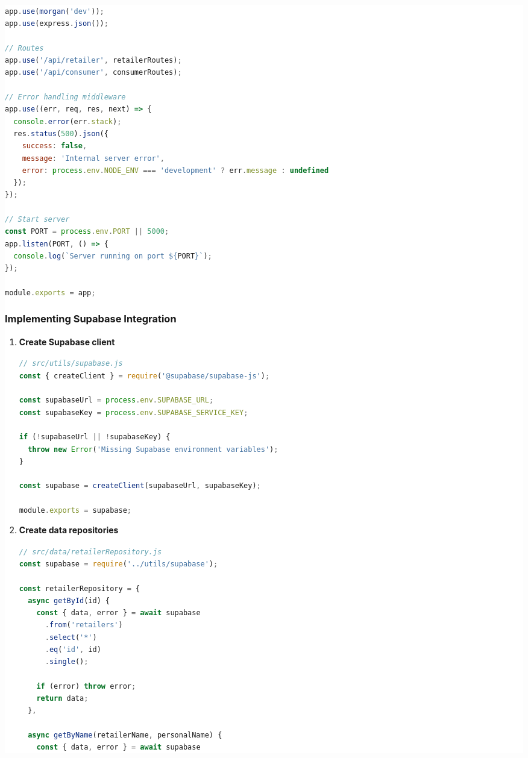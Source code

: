    ```javascript
   app.use(morgan('dev'));
   app.use(express.json());

   // Routes
   app.use('/api/retailer', retailerRoutes);
   app.use('/api/consumer', consumerRoutes);

   // Error handling middleware
   app.use((err, req, res, next) => {
     console.error(err.stack);
     res.status(500).json({
       success: false,
       message: 'Internal server error',
       error: process.env.NODE_ENV === 'development' ? err.message : undefined
     });
   });

   // Start server
   const PORT = process.env.PORT || 5000;
   app.listen(PORT, () => {
     console.log(`Server running on port ${PORT}`);
   });

   module.exports = app;
   ```

### Implementing Supabase Integration

1. **Create Supabase client**
   ```javascript
   // src/utils/supabase.js
   const { createClient } = require('@supabase/supabase-js');

   const supabaseUrl = process.env.SUPABASE_URL;
   const supabaseKey = process.env.SUPABASE_SERVICE_KEY;

   if (!supabaseUrl || !supabaseKey) {
     throw new Error('Missing Supabase environment variables');
   }

   const supabase = createClient(supabaseUrl, supabaseKey);

   module.exports = supabase;
   ```

2. **Create data repositories**
   ```javascript
   // src/data/retailerRepository.js
   const supabase = require('../utils/supabase');

   const retailerRepository = {
     async getById(id) {
       const { data, error } = await supabase
         .from('retailers')
         .select('*')
         .eq('id', id)
         .single();
       
       if (error) throw error;
       return data;
     },
     
     async getByName(retailerName, personalName) {
       const { data, error } = await supabase
   ```
